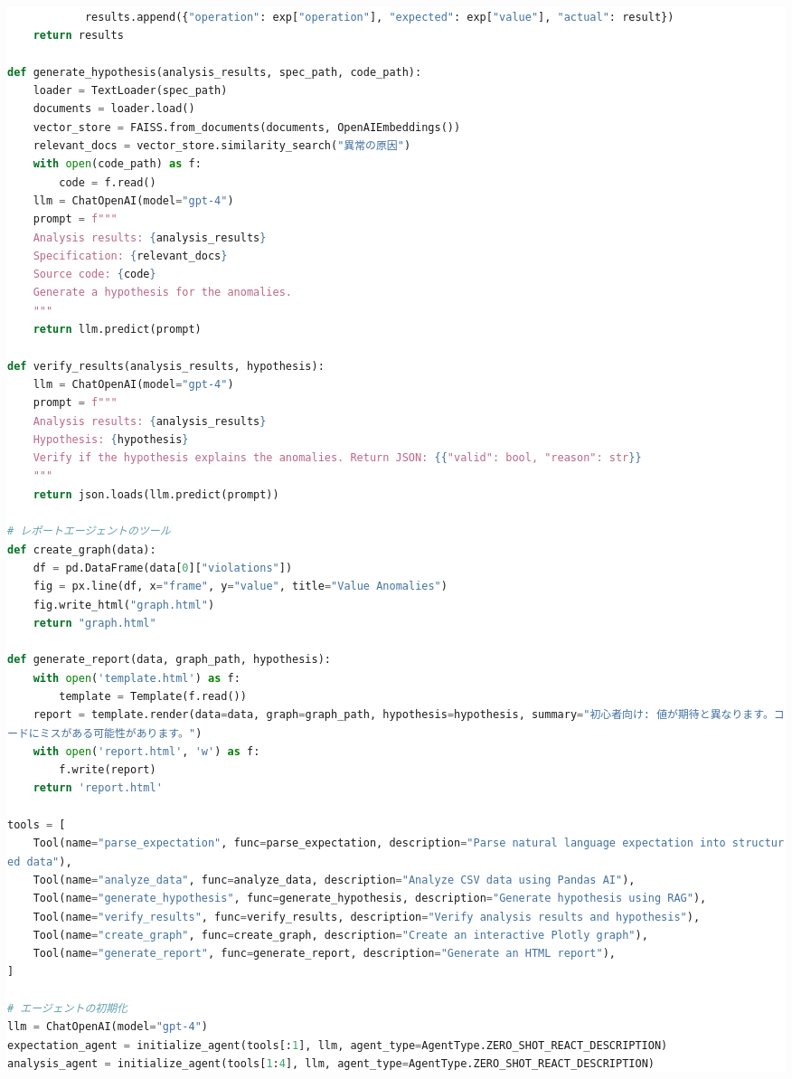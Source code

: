 ```python
            results.append({"operation": exp["operation"], "expected": exp["value"], "actual": result})
    return results

def generate_hypothesis(analysis_results, spec_path, code_path):
    loader = TextLoader(spec_path)
    documents = loader.load()
    vector_store = FAISS.from_documents(documents, OpenAIEmbeddings())
    relevant_docs = vector_store.similarity_search("異常の原因")
    with open(code_path) as f:
        code = f.read()
    llm = ChatOpenAI(model="gpt-4")
    prompt = f"""
    Analysis results: {analysis_results}
    Specification: {relevant_docs}
    Source code: {code}
    Generate a hypothesis for the anomalies.
    """
    return llm.predict(prompt)

def verify_results(analysis_results, hypothesis):
    llm = ChatOpenAI(model="gpt-4")
    prompt = f"""
    Analysis results: {analysis_results}
    Hypothesis: {hypothesis}
    Verify if the hypothesis explains the anomalies. Return JSON: {{"valid": bool, "reason": str}}
    """
    return json.loads(llm.predict(prompt))

# レポートエージェントのツール
def create_graph(data):
    df = pd.DataFrame(data[0]["violations"])
    fig = px.line(df, x="frame", y="value", title="Value Anomalies")
    fig.write_html("graph.html")
    return "graph.html"

def generate_report(data, graph_path, hypothesis):
    with open('template.html') as f:
        template = Template(f.read())
    report = template.render(data=data, graph=graph_path, hypothesis=hypothesis, summary="初心者向け: 値が期待と異なります。コードにミスがある可能性があります。")
    with open('report.html', 'w') as f:
        f.write(report)
    return 'report.html'

tools = [
    Tool(name="parse_expectation", func=parse_expectation, description="Parse natural language expectation into structured data"),
    Tool(name="analyze_data", func=analyze_data, description="Analyze CSV data using Pandas AI"),
    Tool(name="generate_hypothesis", func=generate_hypothesis, description="Generate hypothesis using RAG"),
    Tool(name="verify_results", func=verify_results, description="Verify analysis results and hypothesis"),
    Tool(name="create_graph", func=create_graph, description="Create an interactive Plotly graph"),
    Tool(name="generate_report", func=generate_report, description="Generate an HTML report"),
]

# エージェントの初期化
llm = ChatOpenAI(model="gpt-4")
expectation_agent = initialize_agent(tools[:1], llm, agent_type=AgentType.ZERO_SHOT_REACT_DESCRIPTION)
analysis_agent = initialize_agent(tools[1:4], llm, agent_type=AgentType.ZERO_SHOT_REACT_DESCRIPTION)
```